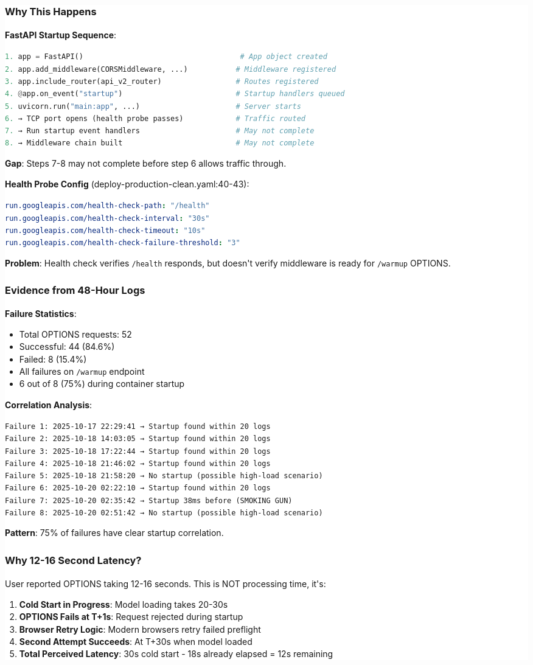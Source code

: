 ### Why This Happens

**FastAPI Startup Sequence**:
```python
1. app = FastAPI()                                    # App object created
2. app.add_middleware(CORSMiddleware, ...)           # Middleware registered
3. app.include_router(api_v2_router)                 # Routes registered
4. @app.on_event("startup")                          # Startup handlers queued
5. uvicorn.run("main:app", ...)                      # Server starts
6. → TCP port opens (health probe passes)            # Traffic routed
7. → Run startup event handlers                      # May not complete
8. → Middleware chain built                          # May not complete
```

**Gap**: Steps 7-8 may not complete before step 6 allows traffic through.

**Health Probe Config** (deploy-production-clean.yaml:40-43):
```yaml
run.googleapis.com/health-check-path: "/health"
run.googleapis.com/health-check-interval: "30s"
run.googleapis.com/health-check-timeout: "10s"
run.googleapis.com/health-check-failure-threshold: "3"
```

**Problem**: Health check verifies `/health` responds, but doesn't verify middleware is ready for `/warmup` OPTIONS.

### Evidence from 48-Hour Logs

**Failure Statistics**:
- Total OPTIONS requests: 52
- Successful: 44 (84.6%)
- Failed: 8 (15.4%)
- All failures on `/warmup` endpoint
- 6 out of 8 (75%) during container startup

**Correlation Analysis**:
```
Failure 1: 2025-10-17 22:29:41 → Startup found within 20 logs
Failure 2: 2025-10-18 14:03:05 → Startup found within 20 logs
Failure 3: 2025-10-18 17:22:44 → Startup found within 20 logs
Failure 4: 2025-10-18 21:46:02 → Startup found within 20 logs
Failure 5: 2025-10-18 21:58:20 → No startup (possible high-load scenario)
Failure 6: 2025-10-20 02:22:10 → Startup found within 20 logs
Failure 7: 2025-10-20 02:35:42 → Startup 38ms before (SMOKING GUN)
Failure 8: 2025-10-20 02:51:42 → No startup (possible high-load scenario)
```

**Pattern**: 75% of failures have clear startup correlation.

### Why 12-16 Second Latency?

User reported OPTIONS taking 12-16 seconds. This is NOT processing time, it's:

1. **Cold Start in Progress**: Model loading takes 20-30s
2. **OPTIONS Fails at T+1s**: Request rejected during startup
3. **Browser Retry Logic**: Modern browsers retry failed preflight
4. **Second Attempt Succeeds**: At T+30s when model loaded
5. **Total Perceived Latency**: 30s cold start - 18s already elapsed = 12s remaining
